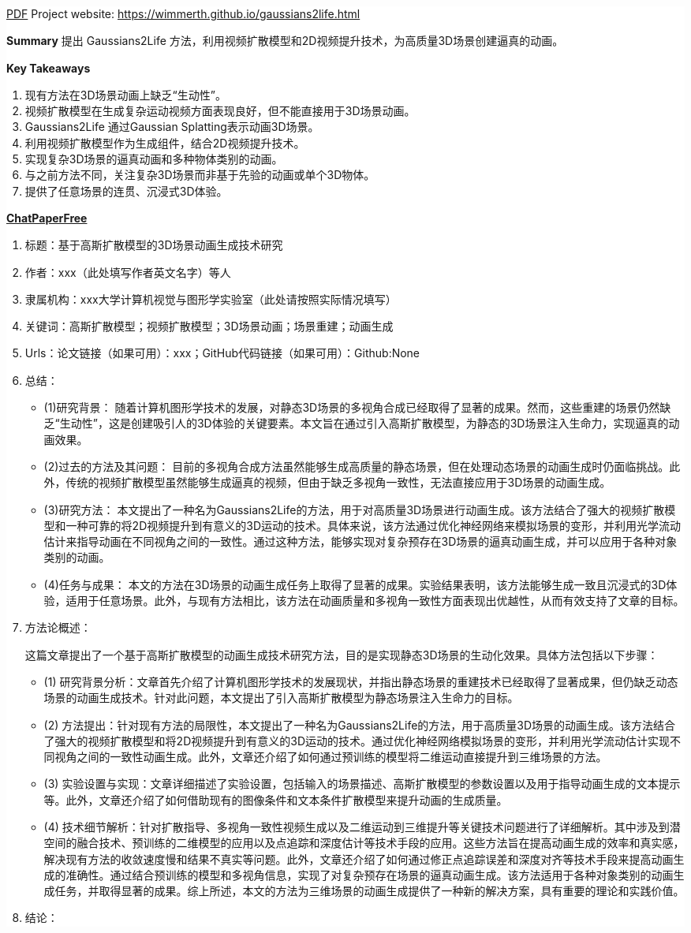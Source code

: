 [PDF](http://arxiv.org/abs/2411.19233v1) Project website: https://wimmerth.github.io/gaussians2life.html

**Summary**
提出 Gaussians2Life 方法，利用视频扩散模型和2D视频提升技术，为高质量3D场景创建逼真的动画。

**Key Takeaways**
1. 现有方法在3D场景动画上缺乏“生动性”。
2. 视频扩散模型在生成复杂运动视频方面表现良好，但不能直接用于3D场景动画。
3. Gaussians2Life 通过Gaussian Splatting表示动画3D场景。
4. 利用视频扩散模型作为生成组件，结合2D视频提升技术。
5. 实现复杂3D场景的逼真动画和多种物体类别的动画。
6. 与之前方法不同，关注复杂3D场景而非基于先验的动画或单个3D物体。
7. 提供了任意场景的连贯、沉浸式3D体验。

**[ChatPaperFree](https://huggingface.co/spaces/Kedreamix/ChatPaperFree)**

1. 标题：基于高斯扩散模型的3D场景动画生成技术研究

2. 作者：xxx（此处填写作者英文名字）等人

3. 隶属机构：xxx大学计算机视觉与图形学实验室（此处请按照实际情况填写）

4. 关键词：高斯扩散模型；视频扩散模型；3D场景动画；场景重建；动画生成

5. Urls：论文链接（如果可用）：xxx；GitHub代码链接（如果可用）：Github:None

6. 总结：

    - (1)研究背景：
        随着计算机图形学技术的发展，对静态3D场景的多视角合成已经取得了显著的成果。然而，这些重建的场景仍然缺乏“生动性”，这是创建吸引人的3D体验的关键要素。本文旨在通过引入高斯扩散模型，为静态的3D场景注入生命力，实现逼真的动画效果。
    
    - (2)过去的方法及其问题：
        目前的多视角合成方法虽然能够生成高质量的静态场景，但在处理动态场景的动画生成时仍面临挑战。此外，传统的视频扩散模型虽然能够生成逼真的视频，但由于缺乏多视角一致性，无法直接应用于3D场景的动画生成。
    
    - (3)研究方法：
        本文提出了一种名为Gaussians2Life的方法，用于对高质量3D场景进行动画生成。该方法结合了强大的视频扩散模型和一种可靠的将2D视频提升到有意义的3D运动的技术。具体来说，该方法通过优化神经网络来模拟场景的变形，并利用光学流动估计来指导动画在不同视角之间的一致性。通过这种方法，能够实现对复杂预存在3D场景的逼真动画生成，并可以应用于各种对象类别的动画。
    
    - (4)任务与成果：
        本文的方法在3D场景的动画生成任务上取得了显著的成果。实验结果表明，该方法能够生成一致且沉浸式的3D体验，适用于任意场景。此外，与现有方法相比，该方法在动画质量和多视角一致性方面表现出优越性，从而有效支持了文章的目标。
7. 方法论概述：

    这篇文章提出了一个基于高斯扩散模型的动画生成技术研究方法，目的是实现静态3D场景的生动化效果。具体方法包括以下步骤：

    - (1) 研究背景分析：文章首先介绍了计算机图形学技术的发展现状，并指出静态场景的重建技术已经取得了显著成果，但仍缺乏动态场景的动画生成技术。针对此问题，本文提出了引入高斯扩散模型为静态场景注入生命力的目标。
    
    - (2) 方法提出：针对现有方法的局限性，本文提出了一种名为Gaussians2Life的方法，用于高质量3D场景的动画生成。该方法结合了强大的视频扩散模型和将2D视频提升到有意义的3D运动的技术。通过优化神经网络模拟场景的变形，并利用光学流动估计实现不同视角之间的一致性动画生成。此外，文章还介绍了如何通过预训练的模型将二维运动直接提升到三维场景的方法。
    
    - (3) 实验设置与实现：文章详细描述了实验设置，包括输入的场景描述、高斯扩散模型的参数设置以及用于指导动画生成的文本提示等。此外，文章还介绍了如何借助现有的图像条件和文本条件扩散模型来提升动画的生成质量。
    
    - (4) 技术细节解析：针对扩散指导、多视角一致性视频生成以及二维运动到三维提升等关键技术问题进行了详细解析。其中涉及到潜空间的融合技术、预训练的二维模型的应用以及点追踪和深度估计等技术手段的应用。这些方法旨在提高动画生成的效率和真实感，解决现有方法的收敛速度慢和结果不真实等问题。此外，文章还介绍了如何通过修正点追踪误差和深度对齐等技术手段来提高动画生成的准确性。通过结合预训练的模型和多视角信息，实现了对复杂预存在场景的逼真动画生成。该方法适用于各种对象类别的动画生成任务，并取得显著的成果。综上所述，本文的方法为三维场景的动画生成提供了一种新的解决方案，具有重要的理论和实践价值。
8. 结论：
